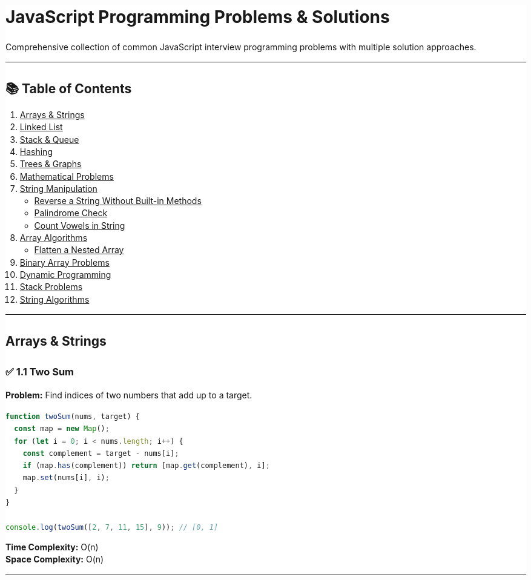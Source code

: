 # JavaScript Programming Problems & Solutions

Comprehensive collection of common JavaScript interview programming problems with multiple solution approaches.

---

## 📚 Table of Contents

1. [Arrays & Strings](#arrays--strings)
2. [Linked List](#linked-list)
3. [Stack & Queue](#stack--queue)
4. [Hashing](#hashing)
5. [Trees & Graphs](#trees--graphs)
6. [Mathematical Problems](#mathematical-problems)
7. [String Manipulation](#string-manipulation)
   - [Reverse a String Without Built-in Methods](#-reverse-a-string-without-built-in-methods)
   - [Palindrome Check](#-palindrome-check)
   - [Count Vowels in String](#-count-vowels-in-string)
8. [Array Algorithms](#array-algorithms)
   - [Flatten a Nested Array](#-flatten-a-nested-array)
9. [Binary Array Problems](#binary-array-problems)
10. [Dynamic Programming](#dynamic-programming)
11. [Stack Problems](#stack-problems)
12. [String Algorithms](#string-algorithms)

---

## Arrays & Strings

### ✅ 1.1 Two Sum

**Problem:** Find indices of two numbers that add up to a target.

```javascript
function twoSum(nums, target) {
  const map = new Map();
  for (let i = 0; i < nums.length; i++) {
    const complement = target - nums[i];
    if (map.has(complement)) return [map.get(complement), i];
    map.set(nums[i], i);
  }
}

console.log(twoSum([2, 7, 11, 15], 9)); // [0, 1]
```

**Time Complexity:** O(n)  
**Space Complexity:** O(n)

---
